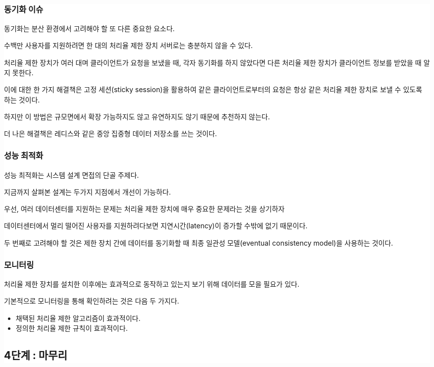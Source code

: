 ### 동기화 이슈
동기화는 분산 환경에서 고려해야 할 또 다른 중요한 요소다.

수백만 사용자를 지원하려면 한 대의 처리율 제한 장치 서버로는 충분하지 않을 수 있다.

처리율 제한 장치가 여러 대며 클라이언트가 요청을 보냈을 때, 각자 동기화를 하지 않았다면 다른 처리율 제한 장치가 클라이언트 정보를 받았을 때 알지 못한다.

이에 대한 한 가지 해결책은 고정 세션(sticky session)을 활용하여 같은 클라이언트로부터의 요청은 항상 같은 처리율 제한 장치로 보낼 수 있도록 하는 것이다.

하지만 이 방법은 규모면에서 확장 가능하지도 않고 유연하지도 않기 때문에 추천하지 않는다.

더 나은 해결책은 레디스와 같은 중앙 집중형 데이터 저장소를 쓰는 것이다.

### 성능 최적화
성능 최적화는 시스템 설계 면접의 단골 주제다.

지금까지 살펴본 설계는 두가지 지점에서 개선이 가능하다.

우선, 여러 데이터센터를 지원하는 문제는 처리율 제한 장치에 매우 중요한 문제라는 것을 상기하자

데이터센터에서 멀리 떨어진 사용자를 지원하려다보면 지연시간(latency)이 증가할 수밖에 없기 때문이다.

두 번째로 고려해야 할 것은 제한 장치 간에 데이터를 동기화할 때 최종 일관성 모델(eventual consistency model)을 사용하는 것이다.

### 모니터링
처리율 제한 장치를 설치한 이후에는 효과적으로 동작하고 있는지 보기 위해 데이터를 모을 필요가 있다.

기본적으로 모니터링을 통해 확인하려는 것은 다음 두 가지다.
- 채택된 처리율 제한 알고리즘이 효과적이다.
- 정의한 처리율 제한 규칙이 효과적이다.

## 4단계 : 마무리

































  

